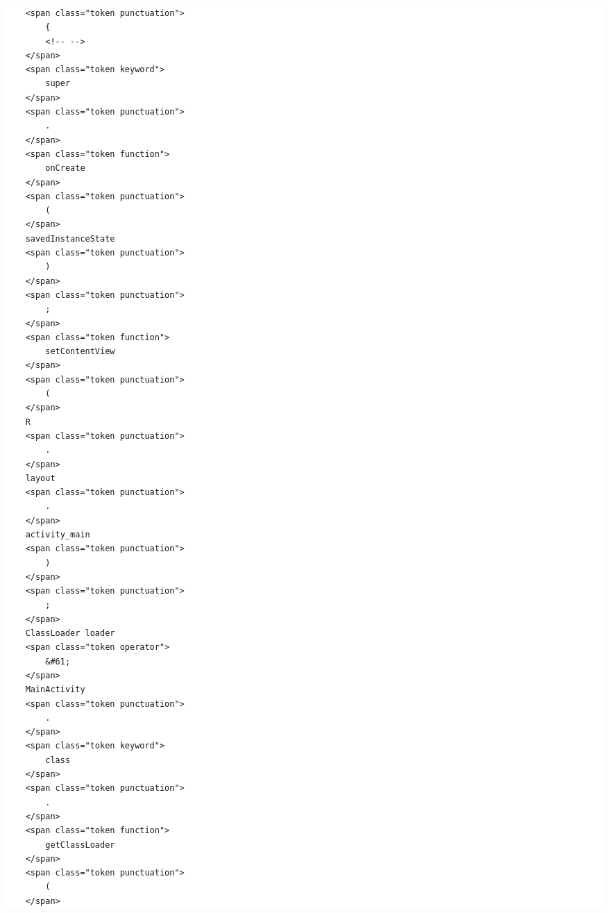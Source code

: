 		<span class="token punctuation">
			{
			<!-- -->
		</span>
		<span class="token keyword">
			super
		</span>
		<span class="token punctuation">
			.
		</span>
		<span class="token function">
			onCreate
		</span>
		<span class="token punctuation">
			(
		</span>
		savedInstanceState
		<span class="token punctuation">
			)
		</span>
		<span class="token punctuation">
			;
		</span>
		<span class="token function">
			setContentView
		</span>
		<span class="token punctuation">
			(
		</span>
		R
		<span class="token punctuation">
			.
		</span>
		layout
		<span class="token punctuation">
			.
		</span>
		activity_main
		<span class="token punctuation">
			)
		</span>
		<span class="token punctuation">
			;
		</span>
		ClassLoader loader
		<span class="token operator">
			&#61;
		</span>
		MainActivity
		<span class="token punctuation">
			.
		</span>
		<span class="token keyword">
			class
		</span>
		<span class="token punctuation">
			.
		</span>
		<span class="token function">
			getClassLoader
		</span>
		<span class="token punctuation">
			(
		</span>